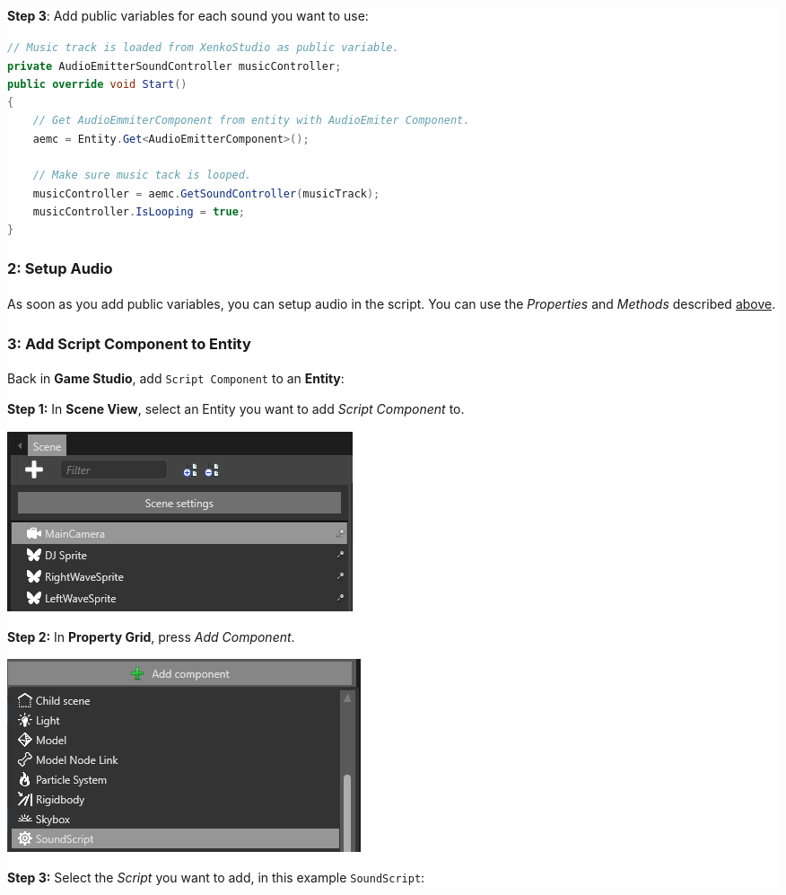 **Step 3**: Add public variables for each sound you want to use:

```cs
// Music track is loaded from XenkoStudio as public variable.
private AudioEmitterSoundController musicController;
public override void Start()
{
    // Get AudioEmmiterComponent from entity with AudioEmiter Component.
    aemc = Entity.Get<AudioEmitterComponent>();

    // Make sure music tack is looped.
    musicController = aemc.GetSoundController(musicTrack);
    musicController.IsLooping = true;
}
```

### 2: Setup Audio
As soon as you add public variables, you can setup audio in the script.
You can use the _Properties_ and _Methods_ described [above](###3:-setup-audio).

### 3: Add Script Component to Entity
Back in **Game Studio**, add `Script Component` to an **Entity**:

**Step 1:** In **Scene View**, select an Entity you want to add _Script Component_ to.

![Select an Entity](media/audio-add-audiolistener-component-select-entity.png)

**Step 2:** In **Property Grid**, press _Add Component_.
 
![Press Add Component](media/audio-emitters-add-script-component.png)

**Step 3:** Select the _Script_ you want to add, in this example `SoundScript`:
